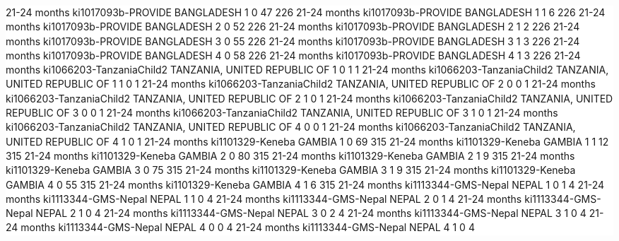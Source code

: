 21-24 months   ki1017093b-PROVIDE         BANGLADESH                     1                           0       47    226
21-24 months   ki1017093b-PROVIDE         BANGLADESH                     1                           1        6    226
21-24 months   ki1017093b-PROVIDE         BANGLADESH                     2                           0       52    226
21-24 months   ki1017093b-PROVIDE         BANGLADESH                     2                           1        2    226
21-24 months   ki1017093b-PROVIDE         BANGLADESH                     3                           0       55    226
21-24 months   ki1017093b-PROVIDE         BANGLADESH                     3                           1        3    226
21-24 months   ki1017093b-PROVIDE         BANGLADESH                     4                           0       58    226
21-24 months   ki1017093b-PROVIDE         BANGLADESH                     4                           1        3    226
21-24 months   ki1066203-TanzaniaChild2   TANZANIA, UNITED REPUBLIC OF   1                           0        1      1
21-24 months   ki1066203-TanzaniaChild2   TANZANIA, UNITED REPUBLIC OF   1                           1        0      1
21-24 months   ki1066203-TanzaniaChild2   TANZANIA, UNITED REPUBLIC OF   2                           0        0      1
21-24 months   ki1066203-TanzaniaChild2   TANZANIA, UNITED REPUBLIC OF   2                           1        0      1
21-24 months   ki1066203-TanzaniaChild2   TANZANIA, UNITED REPUBLIC OF   3                           0        0      1
21-24 months   ki1066203-TanzaniaChild2   TANZANIA, UNITED REPUBLIC OF   3                           1        0      1
21-24 months   ki1066203-TanzaniaChild2   TANZANIA, UNITED REPUBLIC OF   4                           0        0      1
21-24 months   ki1066203-TanzaniaChild2   TANZANIA, UNITED REPUBLIC OF   4                           1        0      1
21-24 months   ki1101329-Keneba           GAMBIA                         1                           0       69    315
21-24 months   ki1101329-Keneba           GAMBIA                         1                           1       12    315
21-24 months   ki1101329-Keneba           GAMBIA                         2                           0       80    315
21-24 months   ki1101329-Keneba           GAMBIA                         2                           1        9    315
21-24 months   ki1101329-Keneba           GAMBIA                         3                           0       75    315
21-24 months   ki1101329-Keneba           GAMBIA                         3                           1        9    315
21-24 months   ki1101329-Keneba           GAMBIA                         4                           0       55    315
21-24 months   ki1101329-Keneba           GAMBIA                         4                           1        6    315
21-24 months   ki1113344-GMS-Nepal        NEPAL                          1                           0        1      4
21-24 months   ki1113344-GMS-Nepal        NEPAL                          1                           1        0      4
21-24 months   ki1113344-GMS-Nepal        NEPAL                          2                           0        1      4
21-24 months   ki1113344-GMS-Nepal        NEPAL                          2                           1        0      4
21-24 months   ki1113344-GMS-Nepal        NEPAL                          3                           0        2      4
21-24 months   ki1113344-GMS-Nepal        NEPAL                          3                           1        0      4
21-24 months   ki1113344-GMS-Nepal        NEPAL                          4                           0        0      4
21-24 months   ki1113344-GMS-Nepal        NEPAL                          4                           1        0      4